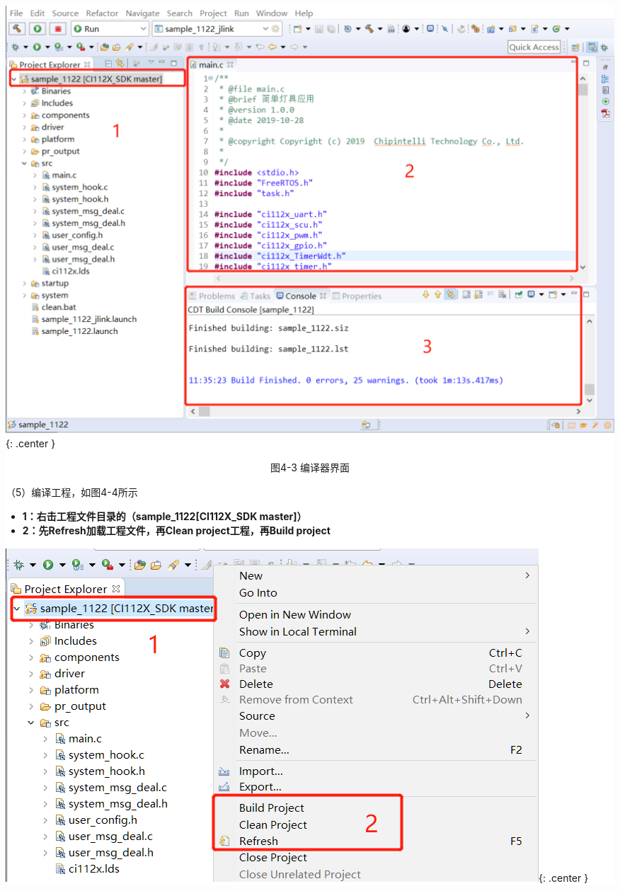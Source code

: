  ![编译器界面](img/CI112X_SDK_Quick_Start-3.png){: .center }

 <div align=center>图4-3 编译器界面</div>

（5）编译工程，如图4-4所示

  * **1：右击工程文件目录的（sample_1122[CI112X_SDK master]）**
  * **2：先Refresh加载工程文件，再Clean project工程，再Build project**

 ![编译](img/CI112X_SDK_Quick_Start-4.png){: .center }
